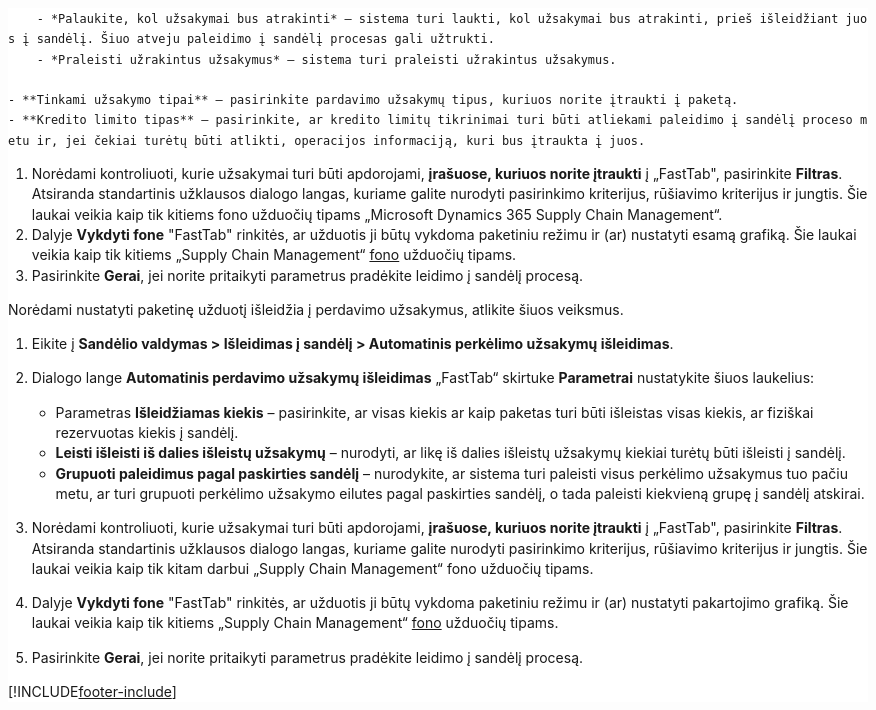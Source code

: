         - *Palaukite, kol užsakymai bus atrakinti* – sistema turi laukti, kol užsakymai bus atrakinti, prieš išleidžiant juos į sandėlį. Šiuo atveju paleidimo į sandėlį procesas gali užtrukti.
        - *Praleisti užrakintus užsakymus* – sistema turi praleisti užrakintus užsakymus.

    - **Tinkami užsakymo tipai** – pasirinkite pardavimo užsakymų tipus, kuriuos norite įtraukti į paketą.
    - **Kredito limito tipas** – pasirinkite, ar kredito limitų tikrinimai turi būti atliekami paleidimo į sandėlį proceso metu ir, jei čekiai turėtų būti atlikti, operacijos informaciją, kuri bus įtraukta į juos.

1. Norėdami kontroliuoti, kurie užsakymai turi būti apdorojami, **įrašuose, kuriuos norite įtraukti** į „FastTab", pasirinkite **Filtras**. Atsiranda standartinis užklausos dialogo langas, kuriame galite nurodyti pasirinkimo kriterijus, rūšiavimo kriterijus ir jungtis. Šie laukai veikia kaip tik kitiems fono užduočių tipams „Microsoft Dynamics 365 Supply Chain Management“.
1. Dalyje **Vykdyti fone** "FastTab" rinkitės, ar užduotis ji būtų vykdoma paketiniu režimu ir (ar) nustatyti esamą grafiką. Šie laukai veikia kaip tik kitiems „Supply Chain Management“ [fono](../../fin-ops-core/dev-itpro/sysadmin/batch-processing-overview.md) užduočių tipams.
1. Pasirinkite **Gerai**, jei norite pritaikyti parametrus pradėkite leidimo į sandėlį procesą.

Norėdami nustatyti paketinę užduotį išleidžia į perdavimo užsakymus, atlikite šiuos veiksmus.

1. Eikite į **Sandėlio valdymas \> Išleidimas į sandėlį \> Automatinis perkėlimo užsakymų išleidimas**.
1. Dialogo lange **Automatinis perdavimo užsakymų išleidimas** „FastTab“ skirtuke **Parametrai** nustatykite šiuos laukelius:

    - Parametras **Išleidžiamas kiekis** – pasirinkite, ar visas kiekis ar kaip paketas turi būti išleistas visas kiekis, ar fiziškai rezervuotas kiekis į sandėlį.
    - **Leisti išleisti iš dalies išleistų užsakymų** – nurodyti, ar likę iš dalies išleistų užsakymų kiekiai turėtų būti išleisti į sandėlį.
    - **Grupuoti paleidimus pagal paskirties sandėlį** – nurodykite, ar sistema turi paleisti visus perkėlimo užsakymus tuo pačiu metu, ar turi grupuoti perkėlimo užsakymo eilutes pagal paskirties sandėlį, o tada paleisti kiekvieną grupę į sandėlį atskirai.

1. Norėdami kontroliuoti, kurie užsakymai turi būti apdorojami, **įrašuose, kuriuos norite įtraukti** į „FastTab", pasirinkite **Filtras**. Atsiranda standartinis užklausos dialogo langas, kuriame galite nurodyti pasirinkimo kriterijus, rūšiavimo kriterijus ir jungtis. Šie laukai veikia kaip tik kitam darbui „Supply Chain Management“ fono užduočių tipams.
1. Dalyje **Vykdyti fone** "FastTab" rinkitės, ar užduotis ji būtų vykdoma paketiniu režimu ir (ar) nustatyti pakartojimo grafiką. Šie laukai veikia kaip tik kitiems „Supply Chain Management“ [fono](../../fin-ops-core/dev-itpro/sysadmin/batch-processing-overview.md) užduočių tipams.
1. Pasirinkite **Gerai**, jei norite pritaikyti parametrus pradėkite leidimo į sandėlį procesą.

[!INCLUDE[footer-include](../../includes/footer-banner.md)]
